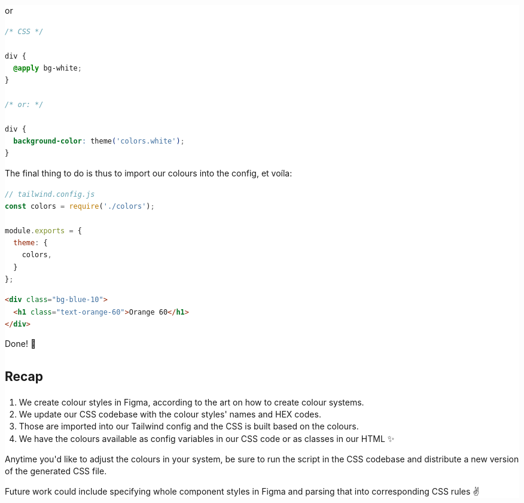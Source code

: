 or

```css
/* CSS */

div {
  @apply bg-white;
}

/* or: */

div {
  background-color: theme('colors.white');
}
```

The final thing to do is thus to import our colours into the config, et voíla:

```js
// tailwind.config.js
const colors = require('./colors');

module.exports = {
  theme: {
    colors,
  }
};
```

```html
<div class="bg-blue-10">
  <h1 class="text-orange-60">Orange 60</h1>
</div>
```

Done! 🌈

## Recap

1. We create colour styles in Figma, according to the art on how to create colour systems.
2. We update our CSS codebase with the colour styles' names and HEX codes.
3. Those are imported into our Tailwind config and the CSS is built based on the colours.
4. We have the colours available as config variables in our CSS code or as classes in our HTML ✨

Anytime you'd like to adjust the colours in your system, be sure to run the script in the CSS codebase and distribute a new version of the generated CSS file.

Future work could include specifying whole component styles in Figma and parsing that into corresponding CSS rules ✌️
